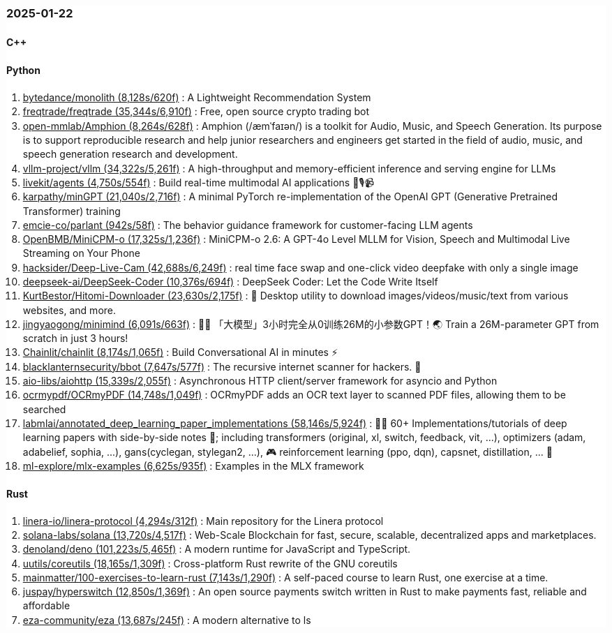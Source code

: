 ### 2025-01-22

#### C++

#### Python
1. [bytedance/monolith (8,128s/620f)](https://github.com/bytedance/monolith) : A Lightweight Recommendation System
2. [freqtrade/freqtrade (35,344s/6,910f)](https://github.com/freqtrade/freqtrade) : Free, open source crypto trading bot
3. [open-mmlab/Amphion (8,264s/628f)](https://github.com/open-mmlab/Amphion) : Amphion (/æmˈfaɪən/) is a toolkit for Audio, Music, and Speech Generation. Its purpose is to support reproducible research and help junior researchers and engineers get started in the field of audio, music, and speech generation research and development.
4. [vllm-project/vllm (34,322s/5,261f)](https://github.com/vllm-project/vllm) : A high-throughput and memory-efficient inference and serving engine for LLMs
5. [livekit/agents (4,750s/554f)](https://github.com/livekit/agents) : Build real-time multimodal AI applications 🤖🎙️📹
6. [karpathy/minGPT (21,040s/2,716f)](https://github.com/karpathy/minGPT) : A minimal PyTorch re-implementation of the OpenAI GPT (Generative Pretrained Transformer) training
7. [emcie-co/parlant (942s/58f)](https://github.com/emcie-co/parlant) : The behavior guidance framework for customer-facing LLM agents
8. [OpenBMB/MiniCPM-o (17,325s/1,236f)](https://github.com/OpenBMB/MiniCPM-o) : MiniCPM-o 2.6: A GPT-4o Level MLLM for Vision, Speech and Multimodal Live Streaming on Your Phone
9. [hacksider/Deep-Live-Cam (42,688s/6,249f)](https://github.com/hacksider/Deep-Live-Cam) : real time face swap and one-click video deepfake with only a single image
10. [deepseek-ai/DeepSeek-Coder (10,376s/694f)](https://github.com/deepseek-ai/DeepSeek-Coder) : DeepSeek Coder: Let the Code Write Itself
11. [KurtBestor/Hitomi-Downloader (23,630s/2,175f)](https://github.com/KurtBestor/Hitomi-Downloader) : 🍰 Desktop utility to download images/videos/music/text from various websites, and more.
12. [jingyaogong/minimind (6,091s/663f)](https://github.com/jingyaogong/minimind) : 🚀🚀 「大模型」3小时完全从0训练26M的小参数GPT！🌏 Train a 26M-parameter GPT from scratch in just 3 hours!
13. [Chainlit/chainlit (8,174s/1,065f)](https://github.com/Chainlit/chainlit) : Build Conversational AI in minutes ⚡️
14. [blacklanternsecurity/bbot (7,647s/577f)](https://github.com/blacklanternsecurity/bbot) : The recursive internet scanner for hackers. 🧡
15. [aio-libs/aiohttp (15,339s/2,055f)](https://github.com/aio-libs/aiohttp) : Asynchronous HTTP client/server framework for asyncio and Python
16. [ocrmypdf/OCRmyPDF (14,748s/1,049f)](https://github.com/ocrmypdf/OCRmyPDF) : OCRmyPDF adds an OCR text layer to scanned PDF files, allowing them to be searched
17. [labmlai/annotated_deep_learning_paper_implementations (58,146s/5,924f)](https://github.com/labmlai/annotated_deep_learning_paper_implementations) : 🧑‍🏫 60+ Implementations/tutorials of deep learning papers with side-by-side notes 📝; including transformers (original, xl, switch, feedback, vit, ...), optimizers (adam, adabelief, sophia, ...), gans(cyclegan, stylegan2, ...), 🎮 reinforcement learning (ppo, dqn), capsnet, distillation, ... 🧠
18. [ml-explore/mlx-examples (6,625s/935f)](https://github.com/ml-explore/mlx-examples) : Examples in the MLX framework

#### Rust
1. [linera-io/linera-protocol (4,294s/312f)](https://github.com/linera-io/linera-protocol) : Main repository for the Linera protocol
2. [solana-labs/solana (13,720s/4,517f)](https://github.com/solana-labs/solana) : Web-Scale Blockchain for fast, secure, scalable, decentralized apps and marketplaces.
3. [denoland/deno (101,223s/5,465f)](https://github.com/denoland/deno) : A modern runtime for JavaScript and TypeScript.
4. [uutils/coreutils (18,165s/1,309f)](https://github.com/uutils/coreutils) : Cross-platform Rust rewrite of the GNU coreutils
5. [mainmatter/100-exercises-to-learn-rust (7,143s/1,290f)](https://github.com/mainmatter/100-exercises-to-learn-rust) : A self-paced course to learn Rust, one exercise at a time.
6. [juspay/hyperswitch (12,850s/1,369f)](https://github.com/juspay/hyperswitch) : An open source payments switch written in Rust to make payments fast, reliable and affordable
7. [eza-community/eza (13,687s/245f)](https://github.com/eza-community/eza) : A modern alternative to ls